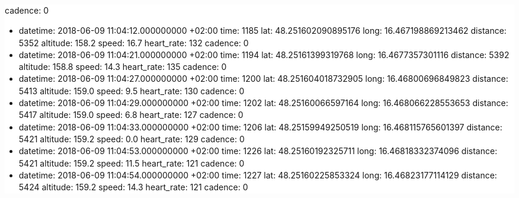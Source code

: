   cadence: 0
- datetime: 2018-06-09 11:04:12.000000000 +02:00
  time: 1185
  lat: 48.251602090895176
  long: 16.467198869213462
  distance: 5352
  altitude: 158.2
  speed: 16.7
  heart_rate: 132
  cadence: 0
- datetime: 2018-06-09 11:04:21.000000000 +02:00
  time: 1194
  lat: 48.25161399319768
  long: 16.4677357301116
  distance: 5392
  altitude: 158.8
  speed: 14.3
  heart_rate: 135
  cadence: 0
- datetime: 2018-06-09 11:04:27.000000000 +02:00
  time: 1200
  lat: 48.251604018732905
  long: 16.46800696849823
  distance: 5413
  altitude: 159.0
  speed: 9.5
  heart_rate: 130
  cadence: 0
- datetime: 2018-06-09 11:04:29.000000000 +02:00
  time: 1202
  lat: 48.25160066597164
  long: 16.468066228553653
  distance: 5417
  altitude: 159.0
  speed: 6.8
  heart_rate: 127
  cadence: 0
- datetime: 2018-06-09 11:04:33.000000000 +02:00
  time: 1206
  lat: 48.25159949250519
  long: 16.468115765601397
  distance: 5421
  altitude: 159.2
  speed: 0.0
  heart_rate: 129
  cadence: 0
- datetime: 2018-06-09 11:04:53.000000000 +02:00
  time: 1226
  lat: 48.25160192325711
  long: 16.46818332374096
  distance: 5421
  altitude: 159.2
  speed: 11.5
  heart_rate: 121
  cadence: 0
- datetime: 2018-06-09 11:04:54.000000000 +02:00
  time: 1227
  lat: 48.25160225853324
  long: 16.46823177114129
  distance: 5424
  altitude: 159.2
  speed: 14.3
  heart_rate: 121
  cadence: 0